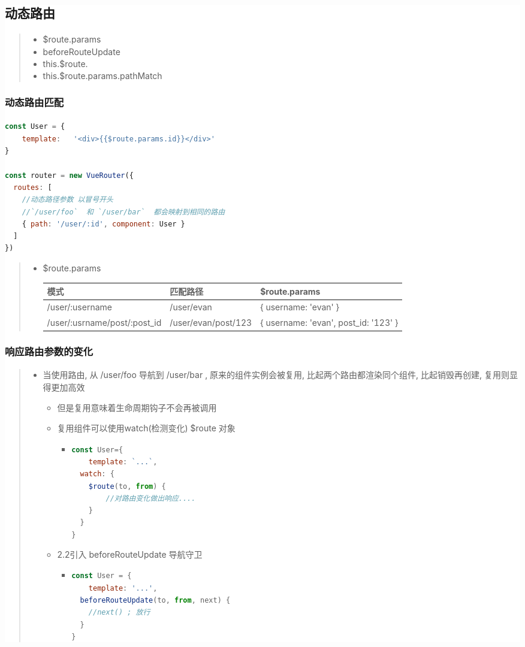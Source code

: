 ## 动态路由

> - $route.params
> - beforeRouteUpdate
> - this.$route.
> - this.$route.params.pathMatch

### 动态路由匹配

```js
const User = {
	template: 	'<div>{{$route.params.id}}</div>'
}

const router = new VueRouter({
  routes: [
    //动态路径参数 以冒号开头
    //`/user/foo`  和 `/user/bar`  都会映射到相同的路由
    { path: '/user/:id', component: User }
  ]
})
```

> - $route.params
>
>   | 模式                         | 匹配路径            | $route.params                        |
>   | ---------------------------- | ------------------- | ------------------------------------ |
>   | /user/:username              | /user/evan          | { username: 'evan' }                 |
>   | /user/:usrname/post/:post_id | /user/evan/post/123 | { username: 'evan', post_id: '123' } |

### 响应路由参数的变化

> - 当使用路由, 从 /user/foo 导航到 /user/bar , 原来的组件实例会被复用, 比起两个路由都渲染同个组件, 比起销毁再创建, 复用则显得更加高效
>
>   - 但是复用意味着生命周期钩子不会再被调用
>
>   - 复用组件可以使用watch(检测变化) $route 对象
>
>     - ```js
>       const User={
>       	template: `...`,
>         watch: {
>         	$route(to, from) {
>           	//对路由变化做出响应....
>           }
>         }
>       }
>       ```
>
>   - 2.2引入 beforeRouteUpdate 导航守卫
>
>     - ```js
>       const User = {
>       	template: '...',
>         beforeRouteUpdate(to, from, next) {
>           //next() ; 放行
>         }
>       }
>       ```
